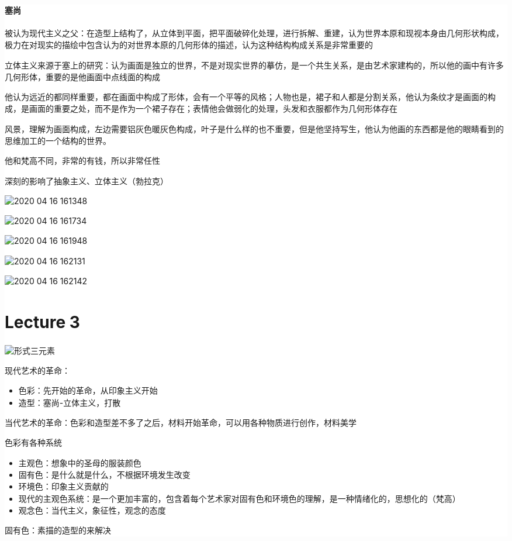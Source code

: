 

#### 塞尚

被认为现代主义之父：在造型上结构了，从立体到平面，把平面破碎化处理，进行拆解、重建，认为世界本原和现视本身由几何形状构成，极力在对现实的描绘中包含认为的对世界本原的几何形体的描述，认为这种结构构成关系是非常重要的

立体主义来源于塞上的研究：认为画面是独立的世界，不是对现实世界的摹仿，是一个共生关系，是由艺术家建构的，所以他的画中有许多几何形体，重要的是他画面中点线面的构成

他认为远近的都同样重要，都在画面中构成了形体，会有一个平等的风格；人物也是，裙子和人都是分割关系，他认为条纹才是画面的构成，是画面的重要之处，而不是作为一个裙子存在；表情他会做弱化的处理，头发和衣服都作为几何形体存在

风景，理解为画面构成，左边需要铝灰色暖灰色构成，叶子是什么样的也不重要，但是他坚持写生，他认为他画的东西都是他的眼睛看到的思维加工的一个结构的世界。

他和梵高不同，非常的有钱，所以非常任性

深刻的影响了抽象主义、立体主义（勃拉克）

![2020 04 16 161348](https://s1.ax1x.com/2020/04/22/JYvIfg.png)



![2020 04 16 161734](https://s1.ax1x.com/2020/04/22/JYv5tS.png)



![2020 04 16 161948](https://s1.ax1x.com/2020/04/22/JYvX7V.png)



![2020 04 16 162131](https://s1.ax1x.com/2020/04/22/JYvO00.png)



![2020 04 16 162142](https://s1.ax1x.com/2020/04/22/JYvbXn.png)



# Lecture 3

![形式三元素](https://s1.ax1x.com/2020/04/23/JdKtxg.png)



现代艺术的革命：

* 色彩：先开始的革命，从印象主义开始
* 造型：塞尚-立体主义，打散

当代艺术的革命：色彩和造型差不多了之后，材料开始革命，可以用各种物质进行创作，材料美学

色彩有各种系统

* 主观色：想象中的圣母的服装颜色
* 固有色：是什么就是什么，不根据环境发生改变
* 环境色：印象主义贡献的
* 现代的主观色系统：是一个更加丰富的，包含着每个艺术家对固有色和环境色的理解，是一种情绪化的，思想化的（梵高）
* 观念色：当代主义，象征性，观念的态度

固有色：素描的造型的来解决
